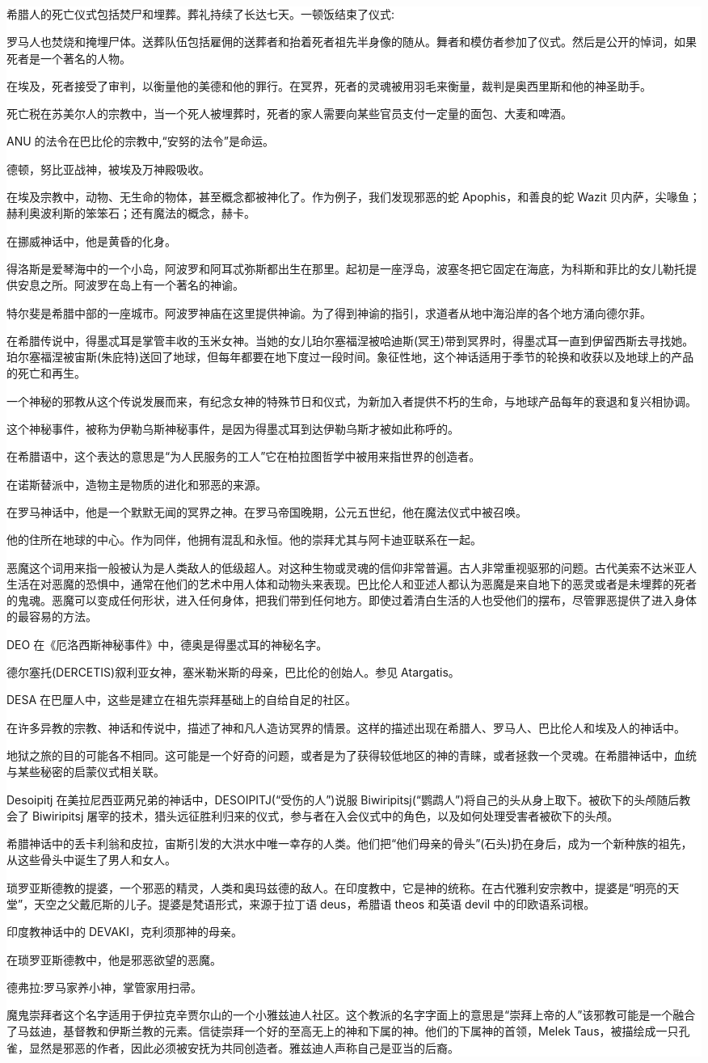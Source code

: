 希腊人的死亡仪式包括焚尸和埋葬。葬礼持续了长达七天。一顿饭结束了仪式:

罗马人也焚烧和掩埋尸体。送葬队伍包括雇佣的送葬者和抬着死者祖先半身像的随从。舞者和模仿者参加了仪式。然后是公开的悼词，如果死者是一个著名的人物。

在埃及，死者接受了审判，以衡量他的美德和他的罪行。在冥界，死者的灵魂被用羽毛来衡量，裁判是奥西里斯和他的神圣助手。

死亡税在苏美尔人的宗教中，当一个死人被埋葬时，死者的家人需要向某些官员支付一定量的面包、大麦和啤酒。

ANU 的法令在巴比伦的宗教中,“安努的法令”是命运。

德顿，努比亚战神，被埃及万神殿吸收。

在埃及宗教中，动物、无生命的物体，甚至概念都被神化了。作为例子，我们发现邪恶的蛇 Apophis，和善良的蛇 Wazit 贝内萨，尖喙鱼；赫利奥波利斯的笨笨石；还有魔法的概念，赫卡。

在挪威神话中，他是黄昏的化身。

得洛斯是爱琴海中的一个小岛，阿波罗和阿耳忒弥斯都出生在那里。起初是一座浮岛，波塞冬把它固定在海底，为科斯和菲比的女儿勒托提供安息之所。阿波罗在岛上有一个著名的神谕。

特尔斐是希腊中部的一座城市。阿波罗神庙在这里提供神谕。为了得到神谕的指引，求道者从地中海沿岸的各个地方涌向德尔菲。

在希腊传说中，得墨忒耳是掌管丰收的玉米女神。当她的女儿珀尔塞福涅被哈迪斯(冥王)带到冥界时，得墨忒耳一直到伊留西斯去寻找她。珀尔塞福涅被宙斯(朱庇特)送回了地球，但每年都要在地下度过一段时间。象征性地，这个神话适用于季节的轮换和收获以及地球上的产品的死亡和再生。

一个神秘的邪教从这个传说发展而来，有纪念女神的特殊节日和仪式，为新加入者提供不朽的生命，与地球产品每年的衰退和复兴相协调。

这个神秘事件，被称为伊勒乌斯神秘事件，是因为得墨忒耳到达伊勒乌斯才被如此称呼的。

在希腊语中，这个表达的意思是“为人民服务的工人”它在柏拉图哲学中被用来指世界的创造者。

在诺斯替派中，造物主是物质的进化和邪恶的来源。

在罗马神话中，他是一个默默无闻的冥界之神。在罗马帝国晚期，公元五世纪，他在魔法仪式中被召唤。

他的住所在地球的中心。作为同伴，他拥有混乱和永恒。他的崇拜尤其与阿卡迪亚联系在一起。

恶魔这个词用来指一般被认为是人类敌人的低级超人。对这种生物或灵魂的信仰非常普遍。古人非常重视驱邪的问题。古代美索不达米亚人生活在对恶魔的恐惧中，通常在他们的艺术中用人体和动物头来表现。巴比伦人和亚述人都认为恶魔是来自地下的恶灵或者是未埋葬的死者的鬼魂。恶魔可以变成任何形状，进入任何身体，把我们带到任何地方。即使过着清白生活的人也受他们的摆布，尽管罪恶提供了进入身体的最容易的方法。

DEO 在《厄洛西斯神秘事件》中，德奥是得墨忒耳的神秘名字。

德尔塞托(DERCETIS)叙利亚女神，塞米勒米斯的母亲，巴比伦的创始人。参见 Atargatis。

DESA 在巴厘人中，这些是建立在祖先崇拜基础上的自给自足的社区。

在许多异教的宗教、神话和传说中，描述了神和凡人造访冥界的情景。这样的描述出现在希腊人、罗马人、巴比伦人和埃及人的神话中。

地狱之旅的目的可能各不相同。这可能是一个好奇的问题，或者是为了获得较低地区的神的青睐，或者拯救一个灵魂。在希腊神话中，血统与某些秘密的启蒙仪式相关联。

Desoipitj 在美拉尼西亚两兄弟的神话中，DESOIPITJ(“受伤的人”)说服 Biwiripitsj(“鹦鹉人”)将自己的头从身上取下。被砍下的头颅随后教会了 Biwiripitsj 屠宰的技术，猎头远征胜利归来的仪式，参与者在入会仪式中的角色，以及如何处理受害者被砍下的头颅。

希腊神话中的丢卡利翁和皮拉，宙斯引发的大洪水中唯一幸存的人类。他们把“他们母亲的骨头”(石头)扔在身后，成为一个新种族的祖先，从这些骨头中诞生了男人和女人。

琐罗亚斯德教的提婆，一个邪恶的精灵，人类和奥玛兹德的敌人。在印度教中，它是神的统称。在古代雅利安宗教中，提婆是“明亮的天堂”，天空之父戴厄斯的儿子。提婆是梵语形式，来源于拉丁语 deus，希腊语 theos 和英语 devil 中的印欧语系词根。

印度教神话中的 DEVAKI，克利须那神的母亲。

在琐罗亚斯德教中，他是邪恶欲望的恶魔。

德弗拉:罗马家养小神，掌管家用扫帚。

魔鬼崇拜者这个名字适用于伊拉克辛贾尔山的一个小雅兹迪人社区。这个教派的名字字面上的意思是“崇拜上帝的人”该邪教可能是一个融合了马兹迪，基督教和伊斯兰教的元素。信徒崇拜一个好的至高无上的神和下属的神。他们的下属神的首领，Melek Taus，被描绘成一只孔雀，显然是邪恶的作者，因此必须被安抚为共同创造者。雅兹迪人声称自己是亚当的后裔。
